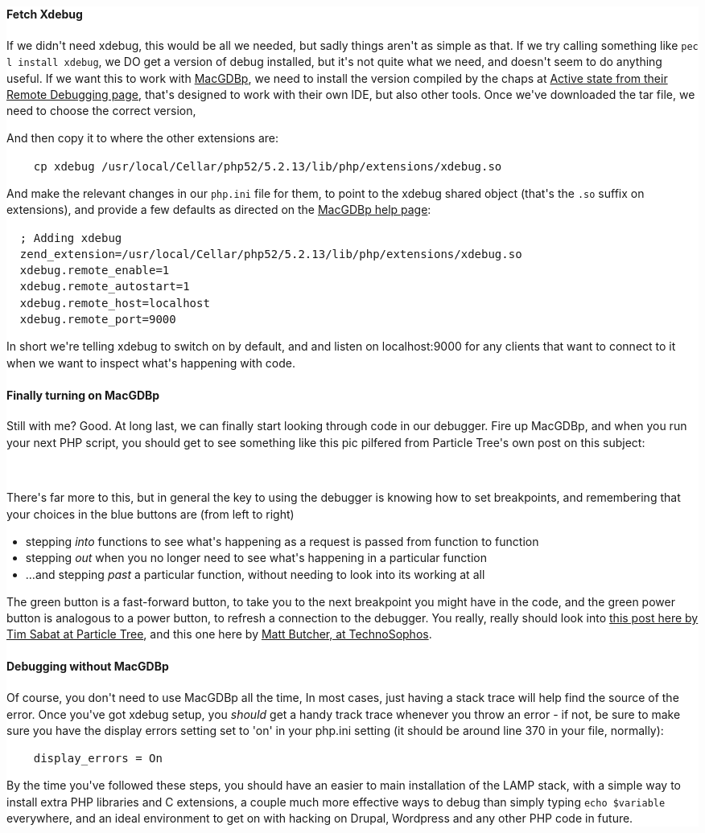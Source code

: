 #### Fetch Xdebug ####

If we didn't need xdebug, this would be all we needed, but sadly things aren't as simple as that. If we try calling something like `pecl install xdebug`, we DO get a version of debug installed, but it's not quite what we need, and doesn't seem to do anything useful. If we want this to work with [MacGDBp][], we need to install the version compiled by the chaps at [Active state from their Remote Debugging page][3], that's designed to work with their own IDE, but also other tools. Once we've downloaded the tar file, we need to choose the correct version,

And then copy it to where the other extensions are:
<pre lang="bash">    cp xdebug /usr/local/Cellar/php52/5.2.13/lib/php/extensions/xdebug.so</pre>
And make the relevant changes in our `php.ini` file for them, to point to the xdebug shared object (that's the `.so` suffix on extensions), and provide a few defaults as directed on the [MacGDBp help page][4]:
<pre lang="ini">  ; Adding xdebug
  zend_extension=/usr/local/Cellar/php52/5.2.13/lib/php/extensions/xdebug.so
  xdebug.remote_enable=1
  xdebug.remote_autostart=1
  xdebug.remote_host=localhost
  xdebug.remote_port=9000</pre>
In short we're telling xdebug to switch on by default, and and listen on localhost:9000 for any clients that want to connect to it when we want to inspect what's happening with code.

#### Finally turning on MacGDBp

Still with me? Good. At long last, we can finally start looking through code in our debugger. Fire up MacGDBp, and when you run your next PHP script, you should get to see something like this pic pilfered from Particle Tree's own post on this subject:

<a href="http://chrisadams.me.uk/wordpress/wp-content/uploads/2010/08/particle-tree-macgdbp.png"><img src="http://chrisadams.me.uk/wordpress/wp-content/uploads/2010/08/particle-tree-macgdbp.png" alt="" title="particle-tree-macgdbp" width="655" class="alignright size-full wp-image-364" /></a>

There's far more to this, but in general the key to using the debugger is knowing how to set breakpoints, and remembering that your choices in the blue buttons are (from left to right)

* stepping _into_ functions to see what's happening as a request is passed from function to function
* stepping _out_ when you no longer need to see what's happening in a particular function
* ...and stepping _past_ a particular function, without needing to look into its working at all

The green button is a fast-forward button, to take you to the next breakpoint you might have in the code, and the green power button is analogous to a power button, to refresh a connection to the debugger. You really, really should look into [this post here by Tim Sabat at Particle Tree][5], and this one here by [Matt Butcher, at TechnoSophos][6].

#### Debugging without MacGDBp

Of course, you don't need to use MacGDBp all the time, In most cases, just having a stack trace will help find the source of the error. Once you've got xdebug setup, you _should_ get a handy track trace whenever you throw an error - if not, be sure to make sure you have the display errors setting set to 'on' in your php.ini setting (it should be around line 370 in your file, normally):
<pre lang="ini">    display_errors = On</pre>
By the time you've followed these steps, you should have an easier to main installation of the LAMP stack, with a simple way to install extra PHP libraries and C extensions, a couple much more effective ways to debug than simply typing `echo $variable` everywhere, and an ideal environment to get on with hacking on Drupal, Wordpress and any other PHP code in future.


[1]: http://boztek.net/blog/2009/10/07/install-lamp-stack-source-mac-os-x-106-snow-leopard-using-homebrew "Install LAMP stack from source on Mac OS X 10.6 Snow Leopard using Homebrew | boztek"
[2]: http://www.cupcakewithsprinkles.com/setting-up-apache-php-python-mysql-on-mac-os-x-snow-leopard-10-6/#comments "Setting Up Apache-PHP-Python-MySQL on Mac OS X Snow Leopard 10.6 |  Cupcake With Sprinkles"
[3]: http://aspn.activestate.com/ASPN/Downloads/Komodo/RemoteDebugging
[4]: http://www.bluestatic.org/software/macgdbp/help.php "MacGDBp - Help - Blue Static"
[5]: http://particletree.com/notebook/silence-the-echo-with-macgdbp/ "Particletree  » Silence The Echo with MacGDBp"
[6]: http://technosophos.com/content/debugging-your-php-code-xdebug-mamp-textmate-and-macgdbp-support "Debugging your PHP Code: XDebug on MAMP with TextMate and MacGDBp Support | TechnoSophos"
[7]: http://justinhileman.info/articles/building-a-lamp-development-environment-on-snow-leopard "Building a LAMP development environment on Snow Leopard | justin hileman dot info"
[ruby debugger]: http://railscasts.com/episodes/54-debugging-with-ruby-debug "Railscasts - Debugging with ruby-debug"
[pdb debugger]: http://aymanh.com/python-debugging-techniques "Python Debugging Techniques | Ayman Hourieh"
[MacGDBp]: http://www.bluestatic.org/software/macgdbp/ "MacGDBp - Blue Static"